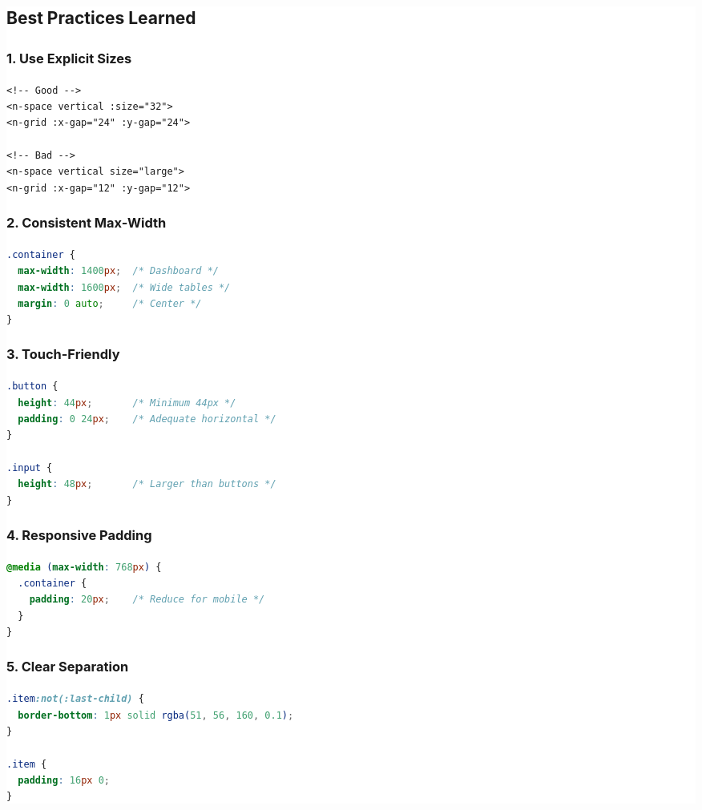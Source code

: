 ## Best Practices Learned

### 1. Use Explicit Sizes
```vue
<!-- Good -->
<n-space vertical :size="32">
<n-grid :x-gap="24" :y-gap="24">

<!-- Bad -->
<n-space vertical size="large">
<n-grid :x-gap="12" :y-gap="12">
```

### 2. Consistent Max-Width
```css
.container {
  max-width: 1400px;  /* Dashboard */
  max-width: 1600px;  /* Wide tables */
  margin: 0 auto;     /* Center */
}
```

### 3. Touch-Friendly
```css
.button {
  height: 44px;       /* Minimum 44px */
  padding: 0 24px;    /* Adequate horizontal */
}

.input {
  height: 48px;       /* Larger than buttons */
}
```

### 4. Responsive Padding
```css
@media (max-width: 768px) {
  .container {
    padding: 20px;    /* Reduce for mobile */
  }
}
```

### 5. Clear Separation
```css
.item:not(:last-child) {
  border-bottom: 1px solid rgba(51, 56, 160, 0.1);
}

.item {
  padding: 16px 0;
}
```
